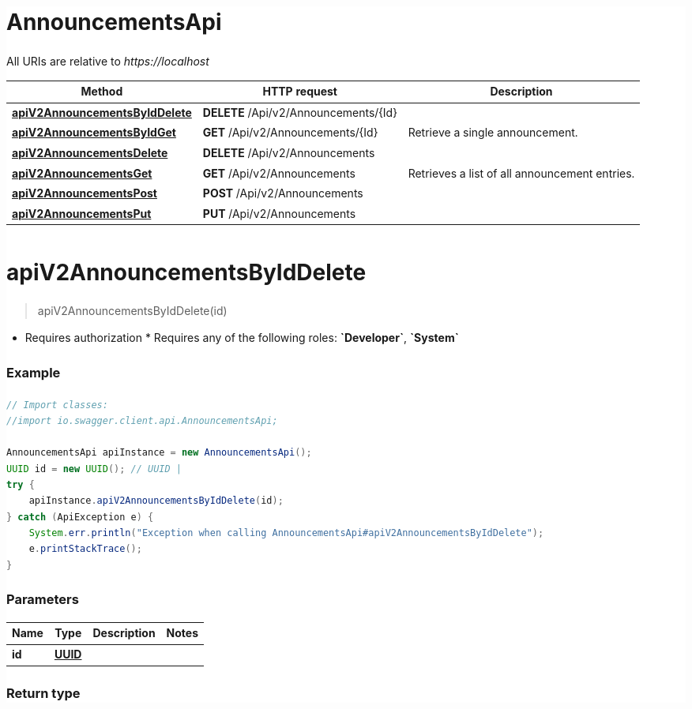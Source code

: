 # AnnouncementsApi

All URIs are relative to *https://localhost*

Method | HTTP request | Description
------------- | ------------- | -------------
[**apiV2AnnouncementsByIdDelete**](AnnouncementsApi.md#apiV2AnnouncementsByIdDelete) | **DELETE** /Api/v2/Announcements/{Id} | 
[**apiV2AnnouncementsByIdGet**](AnnouncementsApi.md#apiV2AnnouncementsByIdGet) | **GET** /Api/v2/Announcements/{Id} | Retrieve a single announcement.
[**apiV2AnnouncementsDelete**](AnnouncementsApi.md#apiV2AnnouncementsDelete) | **DELETE** /Api/v2/Announcements | 
[**apiV2AnnouncementsGet**](AnnouncementsApi.md#apiV2AnnouncementsGet) | **GET** /Api/v2/Announcements | Retrieves a list of all announcement entries.
[**apiV2AnnouncementsPost**](AnnouncementsApi.md#apiV2AnnouncementsPost) | **POST** /Api/v2/Announcements | 
[**apiV2AnnouncementsPut**](AnnouncementsApi.md#apiV2AnnouncementsPut) | **PUT** /Api/v2/Announcements | 


<a name="apiV2AnnouncementsByIdDelete"></a>
# **apiV2AnnouncementsByIdDelete**
> apiV2AnnouncementsByIdDelete(id)



  * Requires authorization     * Requires any of the following roles: **&#x60;Developer&#x60;**, **&#x60;System&#x60;**

### Example
```java
// Import classes:
//import io.swagger.client.api.AnnouncementsApi;

AnnouncementsApi apiInstance = new AnnouncementsApi();
UUID id = new UUID(); // UUID | 
try {
    apiInstance.apiV2AnnouncementsByIdDelete(id);
} catch (ApiException e) {
    System.err.println("Exception when calling AnnouncementsApi#apiV2AnnouncementsByIdDelete");
    e.printStackTrace();
}
```

### Parameters

Name | Type | Description  | Notes
------------- | ------------- | ------------- | -------------
 **id** | [**UUID**](.md)|  |

### Return type
